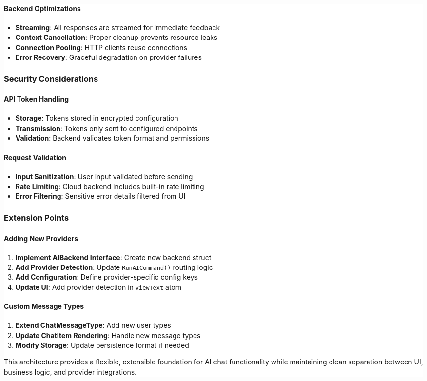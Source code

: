 #### Backend Optimizations

- **Streaming**: All responses are streamed for immediate feedback
- **Context Cancellation**: Proper cleanup prevents resource leaks
- **Connection Pooling**: HTTP clients reuse connections
- **Error Recovery**: Graceful degradation on provider failures

### Security Considerations

#### API Token Handling

- **Storage**: Tokens stored in encrypted configuration
- **Transmission**: Tokens only sent to configured endpoints
- **Validation**: Backend validates token format and permissions

#### Request Validation

- **Input Sanitization**: User input validated before sending
- **Rate Limiting**: Cloud backend includes built-in rate limiting
- **Error Filtering**: Sensitive error details filtered from UI

### Extension Points

#### Adding New Providers

1. **Implement AIBackend Interface**: Create new backend struct
2. **Add Provider Detection**: Update `RunAICommand()` routing logic
3. **Add Configuration**: Define provider-specific config keys
4. **Update UI**: Add provider detection in `viewText` atom

#### Custom Message Types

1. **Extend ChatMessageType**: Add new user types
2. **Update ChatItem Rendering**: Handle new message types
3. **Modify Storage**: Update persistence format if needed

This architecture provides a flexible, extensible foundation for AI chat functionality while maintaining clean separation between UI, business logic, and provider integrations.